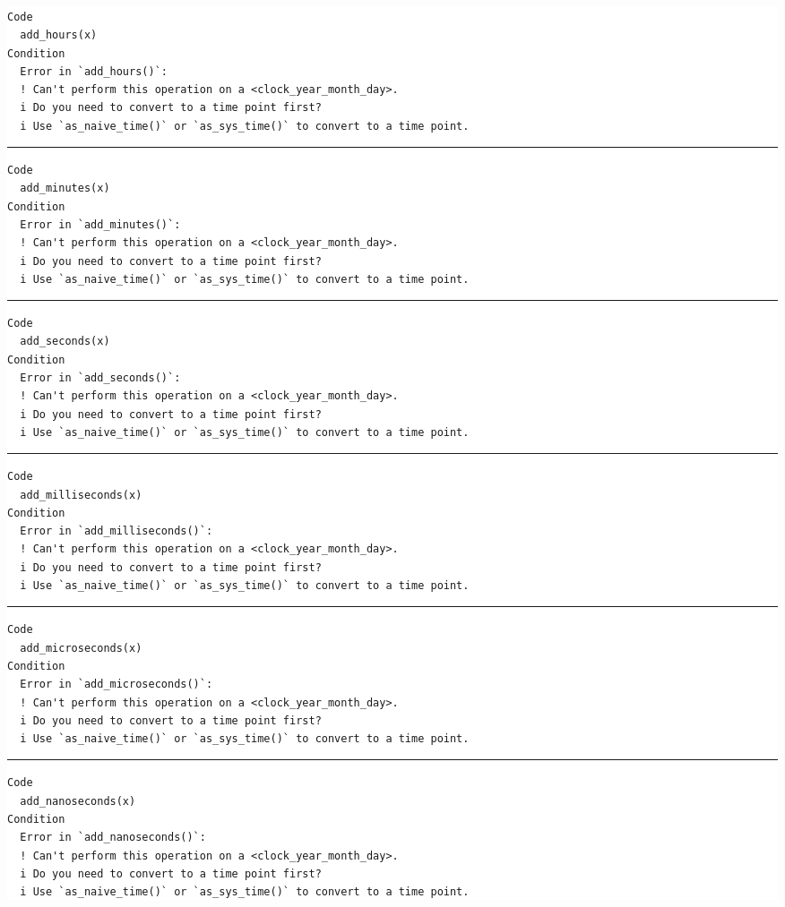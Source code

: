 
    Code
      add_hours(x)
    Condition
      Error in `add_hours()`:
      ! Can't perform this operation on a <clock_year_month_day>.
      i Do you need to convert to a time point first?
      i Use `as_naive_time()` or `as_sys_time()` to convert to a time point.

---

    Code
      add_minutes(x)
    Condition
      Error in `add_minutes()`:
      ! Can't perform this operation on a <clock_year_month_day>.
      i Do you need to convert to a time point first?
      i Use `as_naive_time()` or `as_sys_time()` to convert to a time point.

---

    Code
      add_seconds(x)
    Condition
      Error in `add_seconds()`:
      ! Can't perform this operation on a <clock_year_month_day>.
      i Do you need to convert to a time point first?
      i Use `as_naive_time()` or `as_sys_time()` to convert to a time point.

---

    Code
      add_milliseconds(x)
    Condition
      Error in `add_milliseconds()`:
      ! Can't perform this operation on a <clock_year_month_day>.
      i Do you need to convert to a time point first?
      i Use `as_naive_time()` or `as_sys_time()` to convert to a time point.

---

    Code
      add_microseconds(x)
    Condition
      Error in `add_microseconds()`:
      ! Can't perform this operation on a <clock_year_month_day>.
      i Do you need to convert to a time point first?
      i Use `as_naive_time()` or `as_sys_time()` to convert to a time point.

---

    Code
      add_nanoseconds(x)
    Condition
      Error in `add_nanoseconds()`:
      ! Can't perform this operation on a <clock_year_month_day>.
      i Do you need to convert to a time point first?
      i Use `as_naive_time()` or `as_sys_time()` to convert to a time point.

